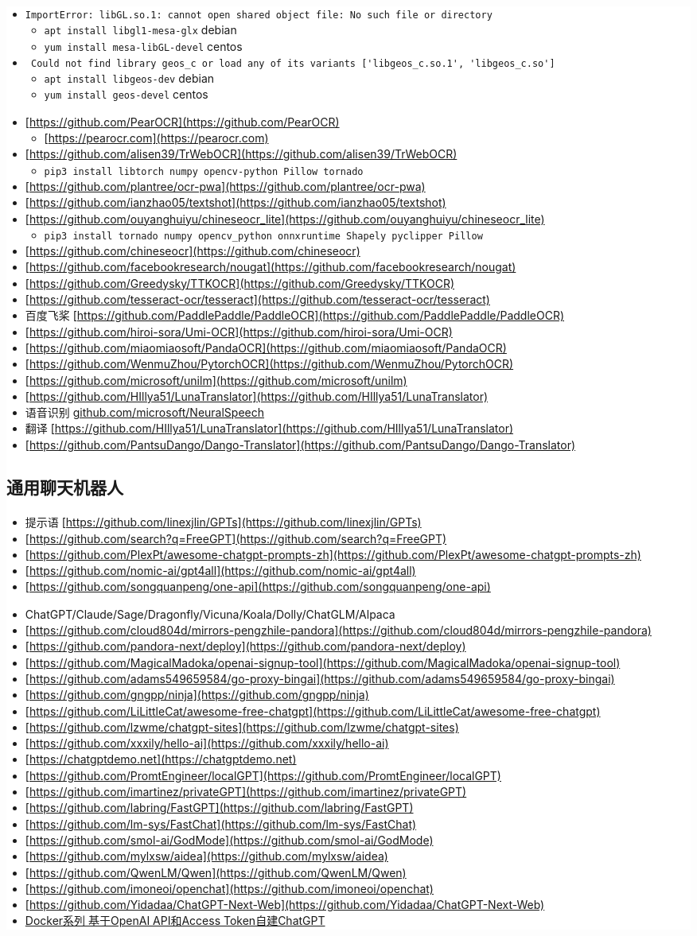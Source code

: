 - `ImportError: libGL.so.1: cannot open shared object file: No such file or directory`
    - `apt install libgl1-mesa-glx` debian
    - `yum install mesa-libGL-devel` centos
- ` Could not find library geos_c or load any of its variants ['libgeos_c.so.1', 'libgeos_c.so']`
    - `apt install libgeos-dev` debian
    - `yum install geos-devel` centos

* [https://github.com/PearOCR](https://github.com/PearOCR)
    * [https://pearocr.com](https://pearocr.com)
* [https://github.com/alisen39/TrWebOCR](https://github.com/alisen39/TrWebOCR)
    * `pip3 install libtorch numpy opencv-python Pillow tornado`
* [https://github.com/plantree/ocr-pwa](https://github.com/plantree/ocr-pwa)
* [https://github.com/ianzhao05/textshot](https://github.com/ianzhao05/textshot)
* [https://github.com/ouyanghuiyu/chineseocr_lite](https://github.com/ouyanghuiyu/chineseocr_lite)
    * `pip3 install tornado numpy opencv_python onnxruntime Shapely pyclipper Pillow`
* [https://github.com/chineseocr](https://github.com/chineseocr)
* [https://github.com/facebookresearch/nougat](https://github.com/facebookresearch/nougat)
* [https://github.com/Greedysky/TTKOCR](https://github.com/Greedysky/TTKOCR)
* [https://github.com/tesseract-ocr/tesseract](https://github.com/tesseract-ocr/tesseract)
* 百度飞桨 [https://github.com/PaddlePaddle/PaddleOCR](https://github.com/PaddlePaddle/PaddleOCR)
* [https://github.com/hiroi-sora/Umi-OCR](https://github.com/hiroi-sora/Umi-OCR)
* [https://github.com/miaomiaosoft/PandaOCR](https://github.com/miaomiaosoft/PandaOCR)
* [https://github.com/WenmuZhou/PytorchOCR](https://github.com/WenmuZhou/PytorchOCR)
* [https://github.com/microsoft/unilm](https://github.com/microsoft/unilm)
* [https://github.com/HIllya51/LunaTranslator](https://github.com/HIllya51/LunaTranslator)
* 语音识别 [github.com/microsoft/NeuralSpeech](github.com/microsoft/NeuralSpeech)
* 翻译 [https://github.com/HIllya51/LunaTranslator](https://github.com/HIllya51/LunaTranslator)
* [https://github.com/PantsuDango/Dango-Translator](https://github.com/PantsuDango/Dango-Translator)



## 通用聊天机器人

+ 提示语 [https://github.com/linexjlin/GPTs](https://github.com/linexjlin/GPTs)
+ [https://github.com/search?q=FreeGPT](https://github.com/search?q=FreeGPT)
+ [https://github.com/PlexPt/awesome-chatgpt-prompts-zh](https://github.com/PlexPt/awesome-chatgpt-prompts-zh)
+ [https://github.com/nomic-ai/gpt4all](https://github.com/nomic-ai/gpt4all)
+ [https://github.com/songquanpeng/one-api](https://github.com/songquanpeng/one-api)


- ChatGPT/Claude/Sage/Dragonfly/Vicuna/Koala/Dolly/ChatGLM/Alpaca
- [https://github.com/cloud804d/mirrors-pengzhile-pandora](https://github.com/cloud804d/mirrors-pengzhile-pandora)
- [https://github.com/pandora-next/deploy](https://github.com/pandora-next/deploy)
- [https://github.com/MagicalMadoka/openai-signup-tool](https://github.com/MagicalMadoka/openai-signup-tool)
- [https://github.com/adams549659584/go-proxy-bingai](https://github.com/adams549659584/go-proxy-bingai)
- [https://github.com/gngpp/ninja](https://github.com/gngpp/ninja)
- [https://github.com/LiLittleCat/awesome-free-chatgpt](https://github.com/LiLittleCat/awesome-free-chatgpt)
- [https://github.com/lzwme/chatgpt-sites](https://github.com/lzwme/chatgpt-sites)
- [https://github.com/xxxily/hello-ai](https://github.com/xxxily/hello-ai)
- [https://chatgptdemo.net](https://chatgptdemo.net)
- [https://github.com/PromtEngineer/localGPT](https://github.com/PromtEngineer/localGPT)
- [https://github.com/imartinez/privateGPT](https://github.com/imartinez/privateGPT)
- [https://github.com/labring/FastGPT](https://github.com/labring/FastGPT)
- [https://github.com/lm-sys/FastChat](https://github.com/lm-sys/FastChat)
- [https://github.com/smol-ai/GodMode](https://github.com/smol-ai/GodMode)
- [https://github.com/mylxsw/aidea](https://github.com/mylxsw/aidea)
- [https://github.com/QwenLM/Qwen](https://github.com/QwenLM/Qwen)
- [https://github.com/imoneoi/openchat](https://github.com/imoneoi/openchat)
- [https://github.com/Yidadaa/ChatGPT-Next-Web](https://github.com/Yidadaa/ChatGPT-Next-Web)
- [Docker系列 基于OpenAI API和Access Token自建ChatGPT](https://blognas.hwb0307.com/linux/docker/4201)
